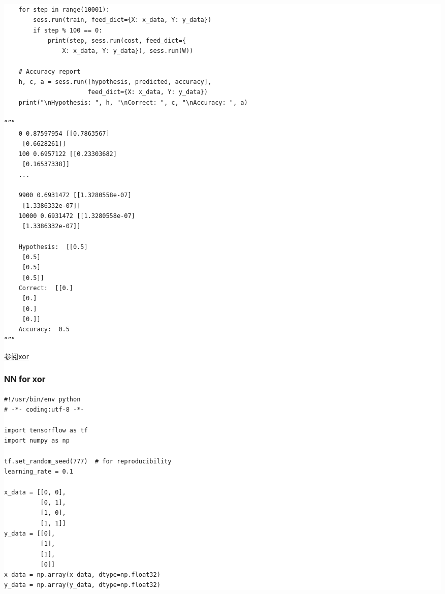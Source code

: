 	    for step in range(10001):
	        sess.run(train, feed_dict={X: x_data, Y: y_data})
	        if step % 100 == 0:
	            print(step, sess.run(cost, feed_dict={
	                X: x_data, Y: y_data}), sess.run(W))
	
	    # Accuracy report
	    h, c, a = sess.run([hypothesis, predicted, accuracy],
	                       feed_dict={X: x_data, Y: y_data})
	    print("\nHypothesis: ", h, "\nCorrect: ", c, "\nAccuracy: ", a)
	
	“”“
		0 0.87597954 [[0.7863567]
		 [0.6628261]]
		100 0.6957122 [[0.23303682]
		 [0.16537338]]
		...

		9900 0.6931472 [[1.3280558e-07]
		 [1.3386332e-07]]
		10000 0.6931472 [[1.3280558e-07]
		 [1.3386332e-07]]
		
		Hypothesis:  [[0.5]
		 [0.5]
		 [0.5]
		 [0.5]] 
		Correct:  [[0.]
		 [0.]
		 [0.]
		 [0.]] 
		Accuracy:  0.5
	“”“
[参阅xor](https://github.com/hunkim/DeepLearningZeroToAll/blob/master/lab-09-1-xor.py)

### NN for xor ###
	#!/usr/bin/env python
	# -*- coding:utf-8 -*-
	
	import tensorflow as tf
	import numpy as np
	
	tf.set_random_seed(777)  # for reproducibility
	learning_rate = 0.1
	
	x_data = [[0, 0],
	          [0, 1],
	          [1, 0],
	          [1, 1]]
	y_data = [[0],
	          [1],
	          [1],
	          [0]]
	x_data = np.array(x_data, dtype=np.float32)
	y_data = np.array(y_data, dtype=np.float32)
	